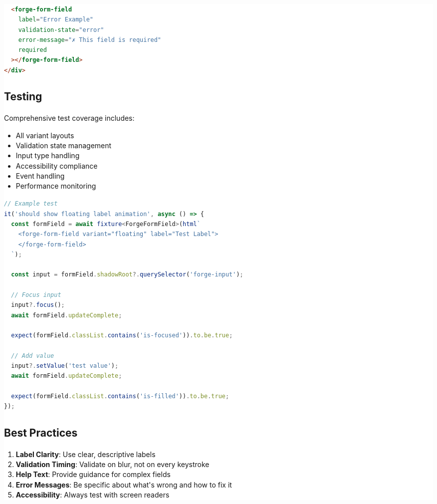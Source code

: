 ```html
  <forge-form-field
    label="Error Example"
    validation-state="error"
    error-message="✗ This field is required"
    required
  ></forge-form-field>
</div>
```

## Testing

Comprehensive test coverage includes:

- All variant layouts
- Validation state management
- Input type handling
- Accessibility compliance
- Event handling
- Performance monitoring

```typescript
// Example test
it('should show floating label animation', async () => {
  const formField = await fixture<ForgeFormField>(html`
    <forge-form-field variant="floating" label="Test Label">
    </forge-form-field>
  `);
  
  const input = formField.shadowRoot?.querySelector('forge-input');
  
  // Focus input
  input?.focus();
  await formField.updateComplete;
  
  expect(formField.classList.contains('is-focused')).to.be.true;
  
  // Add value
  input?.setValue('test value');
  await formField.updateComplete;
  
  expect(formField.classList.contains('is-filled')).to.be.true;
});
```

## Best Practices

1. **Label Clarity**: Use clear, descriptive labels
2. **Validation Timing**: Validate on blur, not on every keystroke
3. **Help Text**: Provide guidance for complex fields
4. **Error Messages**: Be specific about what's wrong and how to fix it
5. **Accessibility**: Always test with screen readers
